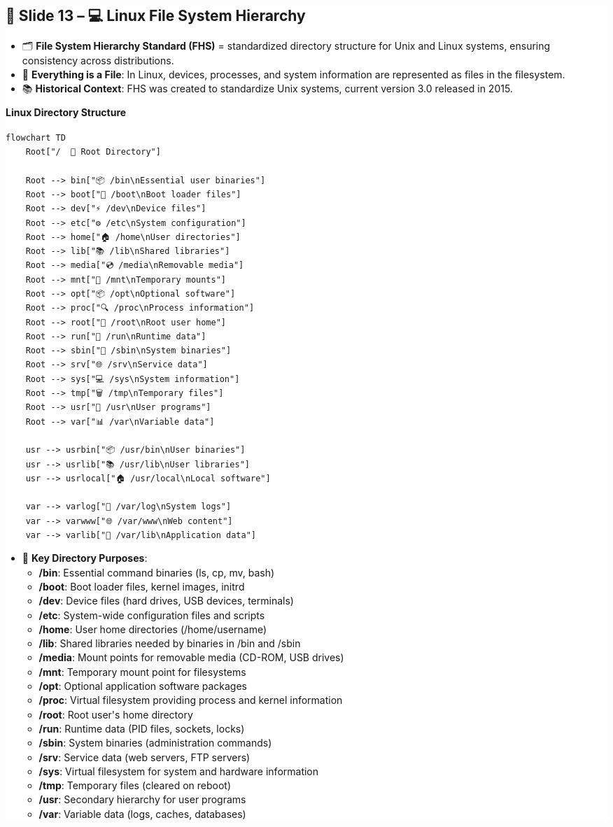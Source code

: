 ## 📍 Slide 13 – 💻 Linux File System Hierarchy

* 🗂️ **File System Hierarchy Standard (FHS)** = standardized directory structure for Unix and Linux systems, ensuring consistency across distributions.
* 🌳 **Everything is a File**: In Linux, devices, processes, and system information are represented as files in the filesystem.
* 📚 **Historical Context**: FHS was created to standardize Unix systems, current version 3.0 released in 2015.

**Linux Directory Structure**
```mermaid
flowchart TD
    Root["/  🌳 Root Directory"]
    
    Root --> bin["📦 /bin\nEssential user binaries"]
    Root --> boot["🚀 /boot\nBoot loader files"]
    Root --> dev["⚡ /dev\nDevice files"]
    Root --> etc["⚙️ /etc\nSystem configuration"]
    Root --> home["🏠 /home\nUser directories"]
    Root --> lib["📚 /lib\nShared libraries"]
    Root --> media["💿 /media\nRemovable media"]
    Root --> mnt["🔧 /mnt\nTemporary mounts"]
    Root --> opt["📦 /opt\nOptional software"]
    Root --> proc["🔍 /proc\nProcess information"]
    Root --> root["👑 /root\nRoot user home"]
    Root --> run["🏃 /run\nRuntime data"]
    Root --> sbin["🔧 /sbin\nSystem binaries"]
    Root --> srv["🌐 /srv\nService data"]
    Root --> sys["💻 /sys\nSystem information"]
    Root --> tmp["🗑️ /tmp\nTemporary files"]
    Root --> usr["👥 /usr\nUser programs"]
    Root --> var["📊 /var\nVariable data"]
    
    usr --> usrbin["📦 /usr/bin\nUser binaries"]
    usr --> usrlib["📚 /usr/lib\nUser libraries"]
    usr --> usrlocal["🏠 /usr/local\nLocal software"]
    
    var --> varlog["📝 /var/log\nSystem logs"]
    var --> varwww["🌐 /var/www\nWeb content"]
    var --> varlib["💾 /var/lib\nApplication data"]
```

* 📂 **Key Directory Purposes**:
  * **/bin**: Essential command binaries (ls, cp, mv, bash)
  * **/boot**: Boot loader files, kernel images, initrd
  * **/dev**: Device files (hard drives, USB devices, terminals)
  * **/etc**: System-wide configuration files and scripts
  * **/home**: User home directories (/home/username)
  * **/lib**: Shared libraries needed by binaries in /bin and /sbin
  * **/media**: Mount points for removable media (CD-ROM, USB drives)
  * **/mnt**: Temporary mount point for filesystems
  * **/opt**: Optional application software packages
  * **/proc**: Virtual filesystem providing process and kernel information
  * **/root**: Root user's home directory
  * **/run**: Runtime data (PID files, sockets, locks)
  * **/sbin**: System binaries (administration commands)
  * **/srv**: Service data (web servers, FTP servers)
  * **/sys**: Virtual filesystem for system and hardware information
  * **/tmp**: Temporary files (cleared on reboot)
  * **/usr**: Secondary hierarchy for user programs
  * **/var**: Variable data (logs, caches, databases)
